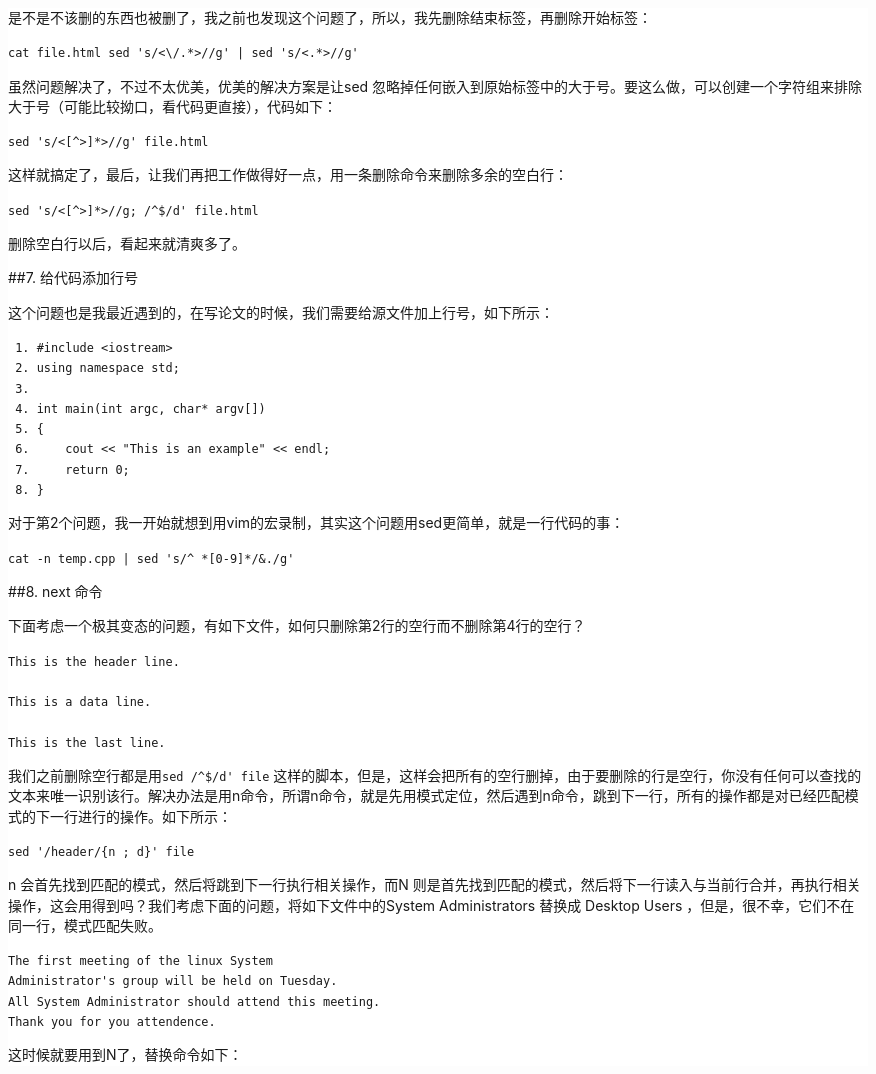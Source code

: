 	

是不是不该删的东西也被删了，我之前也发现这个问题了，所以，我先删除结束标签，再删除开始标签：

	cat file.html sed 's/<\/.*>//g' | sed 's/<.*>//g'

虽然问题解决了，不过不太优美，优美的解决方案是让sed
忽略掉任何嵌入到原始标签中的大于号。要这么做，可以创建一个字符组来排除大于号（可能比较拗口，看代码更直接），代码如下：

	sed 's/<[^>]*>//g' file.html

这样就搞定了，最后，让我们再把工作做得好一点，用一条删除命令来删除多余的空白行：

	sed 's/<[^>]*>//g; /^$/d' file.html

删除空白行以后，看起来就清爽多了。


##7. 给代码添加行号

这个问题也是我最近遇到的，在写论文的时候，我们需要给源文件加上行号，如下所示：

     1.	#include <iostream>
     2.	using namespace std;
     3.	
     4.	int main(int argc, char* argv[])
     5.	{
     6.	    cout << "This is an example" << endl;
     7.	    return 0;
     8.	}


对于第2个问题，我一开始就想到用vim的宏录制，其实这个问题用sed更简单，就是一行代码的事：

    cat -n temp.cpp | sed 's/^ *[0-9]*/&./g'  

##8. next 命令

下面考虑一个极其变态的问题，有如下文件，如何只删除第2行的空行而不删除第4行的空行？

	This is the header line.
	
	This is a data line.
	
	This is the last line.


我们之前删除空行都是用`sed /^$/d' file` 这样的脚本，但是，这样会把所有的空行删掉，由于要删除的行是空行，你没有任何可以查找的文本来唯一识别该行。解决办法是用n命令，所谓n命令，就是先用模式定位，然后遇到n命令，跳到下一行，所有的操作都是对已经匹配模式的下一行进行的操作。如下所示：

	sed '/header/{n ; d}' file	
	
n 会首先找到匹配的模式，然后将跳到下一行执行相关操作，而N
则是首先找到匹配的模式，然后将下一行读入与当前行合并，再执行相关操作，这会用得到吗？我们考虑下面的问题，将如下文件中的System Administrators 替换成 Desktop Users ，但是，很不幸，它们不在同一行，模式匹配失败。

	The first meeting of the linux System
	Administrator's group will be held on Tuesday.
	All System Administrator should attend this meeting.
	Thank you for you attendence.

这时候就要用到N了，替换命令如下：


[1]: http://www.tsnc.edu.cn/default/tsnc_wgrj/doc/sed.htm
[2]: http://bbs.chinaunix.net/forum.php?mod=viewthread&tid=3775356&page=1#pid22322848
[3]: http://book.douban.com/subject/1236944/
[4]: http://mingxinglai.com/cn/2012/12/fetch-mail-in-terminal/